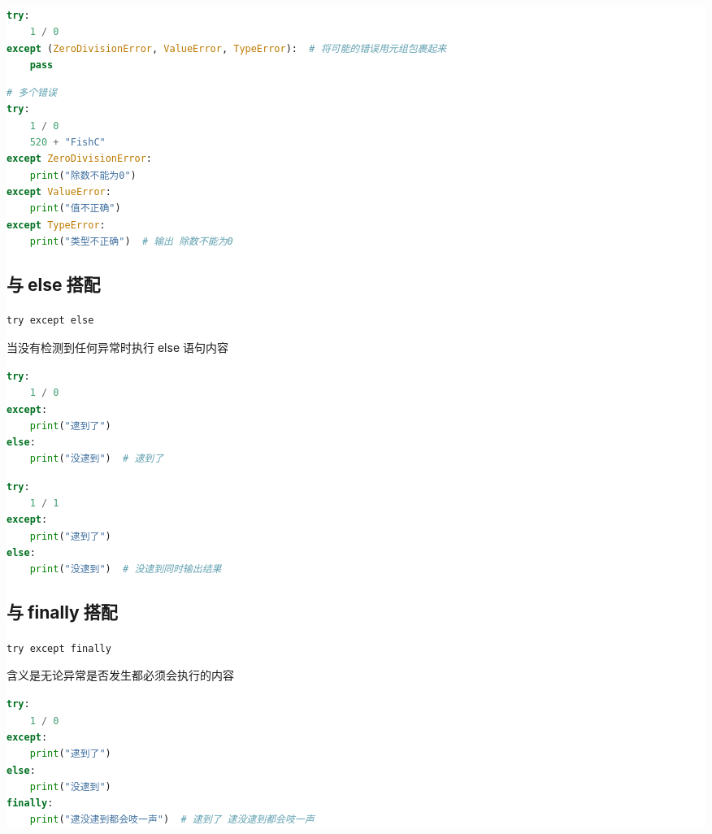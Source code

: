 ```python
try:
    1 / 0
except (ZeroDivisionError, ValueError, TypeError):  # 将可能的错误用元组包裹起来
    pass
```

```python
# 多个错误
try:
    1 / 0
    520 + "FishC"
except ZeroDivisionError:
    print("除数不能为0")
except ValueError:
    print("值不正确")
except TypeError:
    print("类型不正确")  # 输出 除数不能为0
```

## 与 else 搭配

`try except else`

当没有检测到任何异常时执行 else 语句内容

```python
try:
    1 / 0
except:
    print("逮到了")
else:
    print("没逮到")  # 逮到了
```

```python
try:
    1 / 1
except:
    print("逮到了")
else:
    print("没逮到")  # 没逮到同时输出结果
```

## 与 finally 搭配

`try except finally`

含义是无论异常是否发生都必须会执行的内容

```python
try:
    1 / 0
except:
    print("逮到了")
else:
    print("没逮到")
finally:
    print("逮没逮到都会吱一声")  # 逮到了 逮没逮到都会吱一声
```
